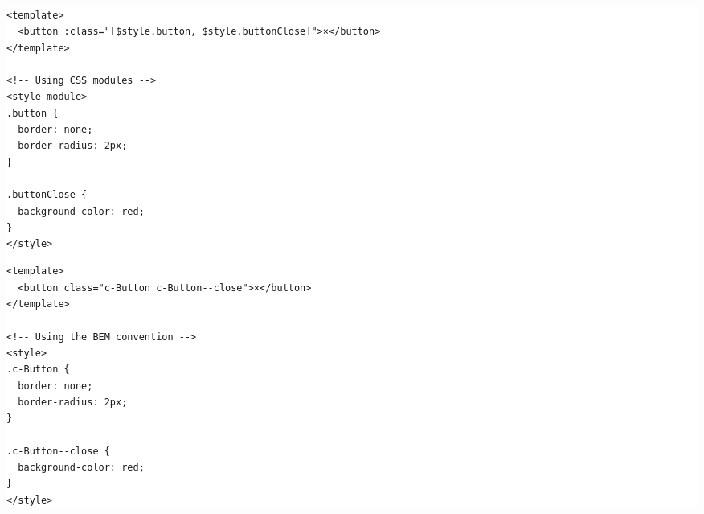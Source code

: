 

```vue-html
<template>
  <button :class="[$style.button, $style.buttonClose]">×</button>
</template>

<!-- Using CSS modules -->
<style module>
.button {
  border: none;
  border-radius: 2px;
}

.buttonClose {
  background-color: red;
}
</style>
```



```vue-html
<template>
  <button class="c-Button c-Button--close">×</button>
</template>

<!-- Using the BEM convention -->
<style>
.c-Button {
  border: none;
  border-radius: 2px;
}

.c-Button--close {
  background-color: red;
}
</style>
```

